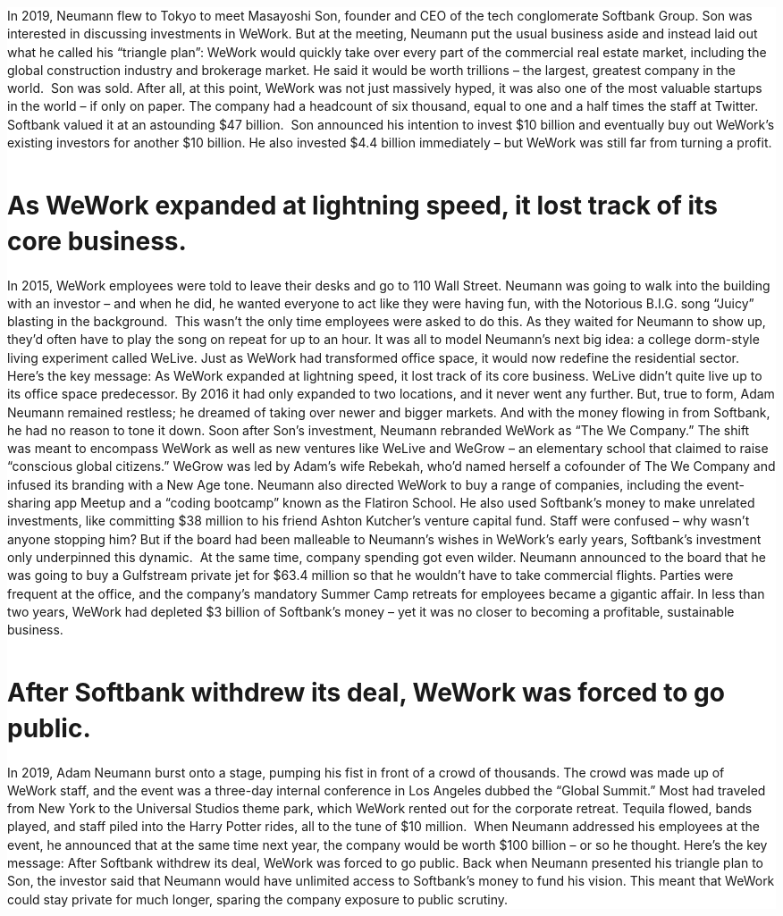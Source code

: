 In 2019, Neumann flew to Tokyo to meet Masayoshi Son, founder and CEO of the tech conglomerate Softbank Group. Son was interested in discussing investments in WeWork. But at the meeting, Neumann put the usual business aside and instead laid out what he called his “triangle plan”: WeWork would quickly take over every part of the commercial real estate market, including the global construction industry and brokerage market. He said it would be worth trillions – the largest, greatest company in the world. 
Son was sold. After all, at this point, WeWork was not just massively hyped, it was also one of the most valuable startups in the world – if only on paper. The company had a headcount of six thousand, equal to one and a half times the staff at Twitter. Softbank valued it at an astounding $47 billion. 
Son announced his intention to invest $10 billion and eventually buy out WeWork’s existing investors for another $10 billion. He also invested $4.4 billion immediately – but WeWork was still far from turning a profit.

# As WeWork expanded at lightning speed, it lost track of its core business.
In 2015, WeWork employees were told to leave their desks and go to 110 Wall Street. Neumann was going to walk into the building with an investor – and when he did, he wanted everyone to act like they were having fun, with the Notorious B.I.G. song “Juicy” blasting in the background. 
This wasn’t the only time employees were asked to do this. As they waited for Neumann to show up, they’d often have to play the song on repeat for up to an hour. It was all to model Neumann’s next big idea: a college dorm-style living experiment called WeLive. Just as WeWork had transformed office space, it would now redefine the residential sector. 
Here’s the key message: As WeWork expanded at lightning speed, it lost track of its core business.
WeLive didn’t quite live up to its office space predecessor. By 2016 it had only expanded to two locations, and it never went any further. But, true to form, Adam Neumann remained restless; he dreamed of taking over newer and bigger markets. And with the money flowing in from Softbank, he had no reason to tone it down.
Soon after Son’s investment, Neumann rebranded WeWork as “The We Company.” The shift was meant to encompass WeWork as well as new ventures like WeLive and WeGrow – an elementary school that claimed to raise “conscious global citizens.” WeGrow was led by Adam’s wife Rebekah, who’d named herself a cofounder of The We Company and infused its branding with a New Age tone.
Neumann also directed WeWork to buy a range of companies, including the event-sharing app Meetup and a “coding bootcamp” known as the Flatiron School. He also used Softbank’s money to make unrelated investments, like committing $38 million to his friend Ashton Kutcher’s venture capital fund. Staff were confused – why wasn’t anyone stopping him? But if the board had been malleable to Neumann’s wishes in WeWork’s early years, Softbank’s investment only underpinned this dynamic. 
At the same time, company spending got even wilder. Neumann announced to the board that he was going to buy a Gulfstream private jet for $63.4 million so that he wouldn’t have to take commercial flights. Parties were frequent at the office, and the company’s mandatory Summer Camp retreats for employees became a gigantic affair.
In less than two years, WeWork had depleted $3 billion of Softbank’s money – yet it was no closer to becoming a profitable, sustainable business. 

# After Softbank withdrew its deal, WeWork was forced to go public.
In 2019, Adam Neumann burst onto a stage, pumping his fist in front of a crowd of thousands. The crowd was made up of WeWork staff, and the event was a three-day internal conference in Los Angeles dubbed the “Global Summit.”
Most had traveled from New York to the Universal Studios theme park, which WeWork rented out for the corporate retreat. Tequila flowed, bands played, and staff piled into the Harry Potter rides, all to the tune of $10 million. 
When Neumann addressed his employees at the event, he announced that at the same time next year, the company would be worth $100 billion – or so he thought.
Here’s the key message: After Softbank withdrew its deal, WeWork was forced to go public.
Back when Neumann presented his triangle plan to Son, the investor said that Neumann would have unlimited access to Softbank’s money to fund his vision. This meant that WeWork could stay private for much longer, sparing the company exposure to public scrutiny. 